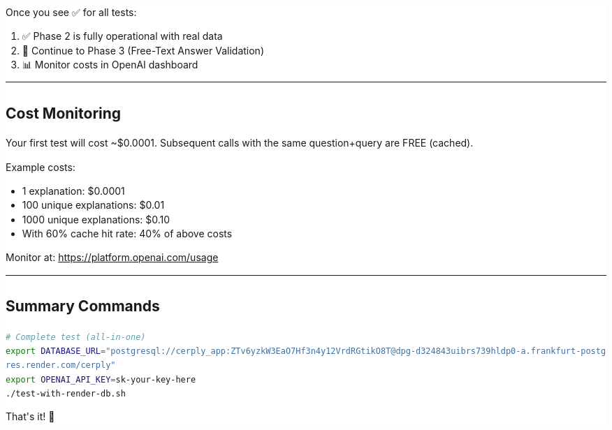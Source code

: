 Once you see ✅ for all tests:

1. ✅ Phase 2 is fully operational with real data
2. 🚀 Continue to Phase 3 (Free-Text Answer Validation)
3. 📊 Monitor costs in OpenAI dashboard

---

## Cost Monitoring

Your first test will cost ~$0.0001. Subsequent calls with the same question+query are FREE (cached).

Example costs:
- 1 explanation: $0.0001
- 100 unique explanations: $0.01
- 1000 unique explanations: $0.10
- With 60% cache hit rate: 40% of above costs

Monitor at: https://platform.openai.com/usage

---

## Summary Commands

```bash
# Complete test (all-in-one)
export DATABASE_URL="postgresql://cerply_app:ZTv6yzkW3EaO7Hf3n4y12VrdRGtikO8T@dpg-d324843uibrs739hldp0-a.frankfurt-postgres.render.com/cerply"
export OPENAI_API_KEY=sk-your-key-here
./test-with-render-db.sh
```

That's it! 🎉


